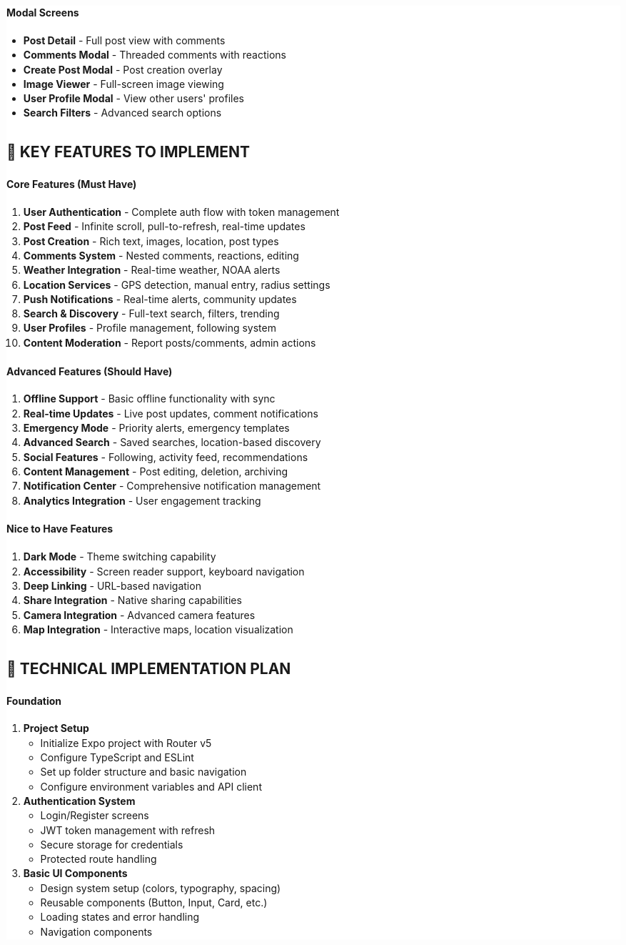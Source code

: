 #### **Modal Screens**

- **Post Detail** - Full post view with comments
- **Comments Modal** - Threaded comments with reactions
- **Create Post Modal** - Post creation overlay
- **Image Viewer** - Full-screen image viewing
- **User Profile Modal** - View other users' profiles
- **Search Filters** - Advanced search options

## 🔸 **KEY FEATURES TO IMPLEMENT**

#### **Core Features (Must Have)**

1. **User Authentication** - Complete auth flow with token management
2. **Post Feed** - Infinite scroll, pull-to-refresh, real-time updates
3. **Post Creation** - Rich text, images, location, post types
4. **Comments System** - Nested comments, reactions, editing
5. **Weather Integration** - Real-time weather, NOAA alerts
6. **Location Services** - GPS detection, manual entry, radius settings
7. **Push Notifications** - Real-time alerts, community updates
8. **Search & Discovery** - Full-text search, filters, trending
9. **User Profiles** - Profile management, following system
10. **Content Moderation** - Report posts/comments, admin actions

#### **Advanced Features (Should Have)**

1. **Offline Support** - Basic offline functionality with sync
2. **Real-time Updates** - Live post updates, comment notifications
3. **Emergency Mode** - Priority alerts, emergency templates
4. **Advanced Search** - Saved searches, location-based discovery
5. **Social Features** - Following, activity feed, recommendations
6. **Content Management** - Post editing, deletion, archiving
7. **Notification Center** - Comprehensive notification management
8. **Analytics Integration** - User engagement tracking

#### **Nice to Have Features**

1. **Dark Mode** - Theme switching capability
2. **Accessibility** - Screen reader support, keyboard navigation
3. **Deep Linking** - URL-based navigation
4. **Share Integration** - Native sharing capabilities
5. **Camera Integration** - Advanced camera features
6. **Map Integration** - Interactive maps, location visualization

## 🔸 **TECHNICAL IMPLEMENTATION PLAN**

#### **Foundation**

1. **Project Setup**
   - Initialize Expo project with Router v5
   - Configure TypeScript and ESLint
   - Set up folder structure and basic navigation
   - Configure environment variables and API client
2. **Authentication System**
   - Login/Register screens
   - JWT token management with refresh
   - Secure storage for credentials
   - Protected route handling
3. **Basic UI Components**
   - Design system setup (colors, typography, spacing)
   - Reusable components (Button, Input, Card, etc.)
   - Loading states and error handling
   - Navigation components
